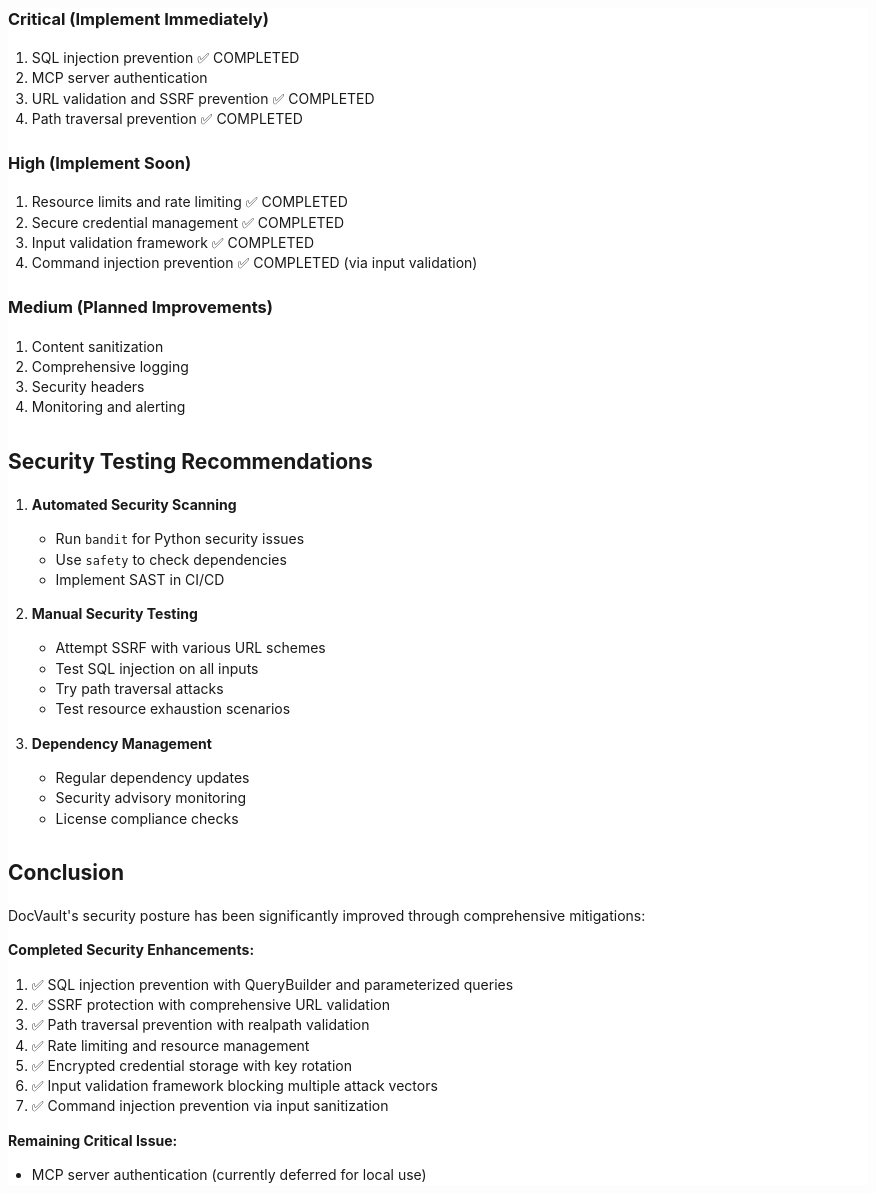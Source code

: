 ### Critical (Implement Immediately)

1. SQL injection prevention ✅ COMPLETED
2. MCP server authentication
3. URL validation and SSRF prevention ✅ COMPLETED
4. Path traversal prevention ✅ COMPLETED

### High (Implement Soon)

1. Resource limits and rate limiting ✅ COMPLETED
2. Secure credential management ✅ COMPLETED
3. Input validation framework ✅ COMPLETED
4. Command injection prevention ✅ COMPLETED (via input validation)

### Medium (Planned Improvements)

1. Content sanitization
2. Comprehensive logging
3. Security headers
4. Monitoring and alerting

## Security Testing Recommendations

1. **Automated Security Scanning**
   - Run `bandit` for Python security issues
   - Use `safety` to check dependencies
   - Implement SAST in CI/CD

2. **Manual Security Testing**
   - Attempt SSRF with various URL schemes
   - Test SQL injection on all inputs
   - Try path traversal attacks
   - Test resource exhaustion scenarios

3. **Dependency Management**
   - Regular dependency updates
   - Security advisory monitoring
   - License compliance checks

## Conclusion

DocVault's security posture has been significantly improved through comprehensive mitigations:

**Completed Security Enhancements:**
1. ✅ SQL injection prevention with QueryBuilder and parameterized queries
2. ✅ SSRF protection with comprehensive URL validation
3. ✅ Path traversal prevention with realpath validation
4. ✅ Rate limiting and resource management
5. ✅ Encrypted credential storage with key rotation
6. ✅ Input validation framework blocking multiple attack vectors
7. ✅ Command injection prevention via input sanitization

**Remaining Critical Issue:**
- MCP server authentication (currently deferred for local use)

